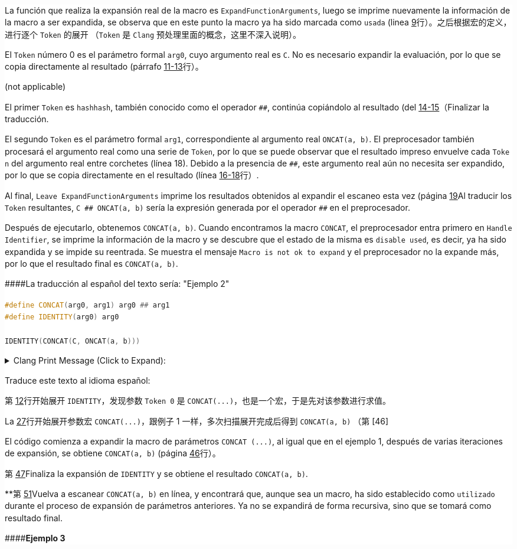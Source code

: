 La función que realiza la expansión real de la macro es `ExpandFunctionArguments`, luego se imprime nuevamente la información de la macro a ser expandida, se observa que en este punto la macro ya ha sido marcada como `usada` (linea [9](#__codelineno-9-9)行）。之后根据宏的定义，进行逐个 `Token` 的展开 （`Token` 是 `Clang` 预处理里面的概念，这里不深入说明）。

El `Token` número 0 es el parámetro formal `arg0`, cuyo argumento real es `C`. No es necesario expandir la evaluación, por lo que se copia directamente al resultado (párrafo [11-13](#__codelineno-9-11)行）。

(not applicable)

El primer `Token` es `hashhash`, también conocido como el operador `##`, continúa copiándolo al resultado (del [14-15](#__codelineno-9-14)（Finalizar la traducción.

El segundo `Token` es el parámetro formal `arg1`, correspondiente al argumento real `ONCAT(a, b)`. El preprocesador también procesará el argumento real como una serie de `Token`, por lo que se puede observar que el resultado impreso envuelve cada `Token` del argumento real entre corchetes (línea 18). Debido a la presencia de `##`, este argumento real aún no necesita ser expandido, por lo que se copia directamente en el resultado (línea [16-18](#__codelineno-9-16)行）.

Al final, `Leave ExpandFunctionArguments` imprime los resultados obtenidos al expandir el escaneo esta vez (página [19](#__codelineno-9-19)Al traducir los `Token` resultantes, `C ## ONCAT(a, b)` sería la expresión generada por el operador `##` en el preprocesador.

Después de ejecutarlo, obtenemos `CONCAT(a, b)`. Cuando encontramos la macro `CONCAT`, el preprocesador entra primero en `HandleIdentifier`, se imprime la información de la macro y se descubre que el estado de la misma es `disable used`, es decir, ya ha sido expandida y se impide su reentrada. Se muestra el mensaje `Macro is not ok to expand` y el preprocesador no la expande más, por lo que el resultado final es `CONCAT(a, b)`.

####La traducción al español del texto sería: "Ejemplo 2"

``` cpp
#define CONCAT(arg0, arg1) arg0 ## arg1
#define IDENTITY(arg0) arg0

IDENTITY(CONCAT(C, ONCAT(a, b)))
```

<details><summary> <font> Clang Print Message (Click to Expand): </font> </summary></details>

Traduce este texto al idioma español:

第 [12](#__codelineno-11-12)行开始展开 `IDENTITY`，发现参数 `Token 0` 是 `CONCAT(...)`，也是一个宏，于是先对该参数进行求值。

La [27](#__codelineno-11-27)行开始展开参数宏 `CONCAT(...)`，跟例子 1 一样，多次扫描展开完成后得到 `CONCAT(a, b)` （第 [46] 

El código comienza a expandir la macro de parámetros `CONCAT (...)`, al igual que en el ejemplo 1, después de varias iteraciones de expansión, se obtiene `CONCAT(a, b)` (página [46](#__codelineno-11-46)行）。

第 [47](#__codelineno-11-47)Finaliza la expansión de `IDENTITY` y se obtiene el resultado `CONCAT(a, b)`.

**第 [51](#__codelineno-11-51)Vuelva a escanear `CONCAT(a, b)` en línea, y encontrará que, aunque sea un macro, ha sido establecido como `utilizado` durante el proceso de expansión de parámetros anteriores. Ya no se expandirá de forma recursiva, sino que se tomará como resultado final.

####**Ejemplo 3**
